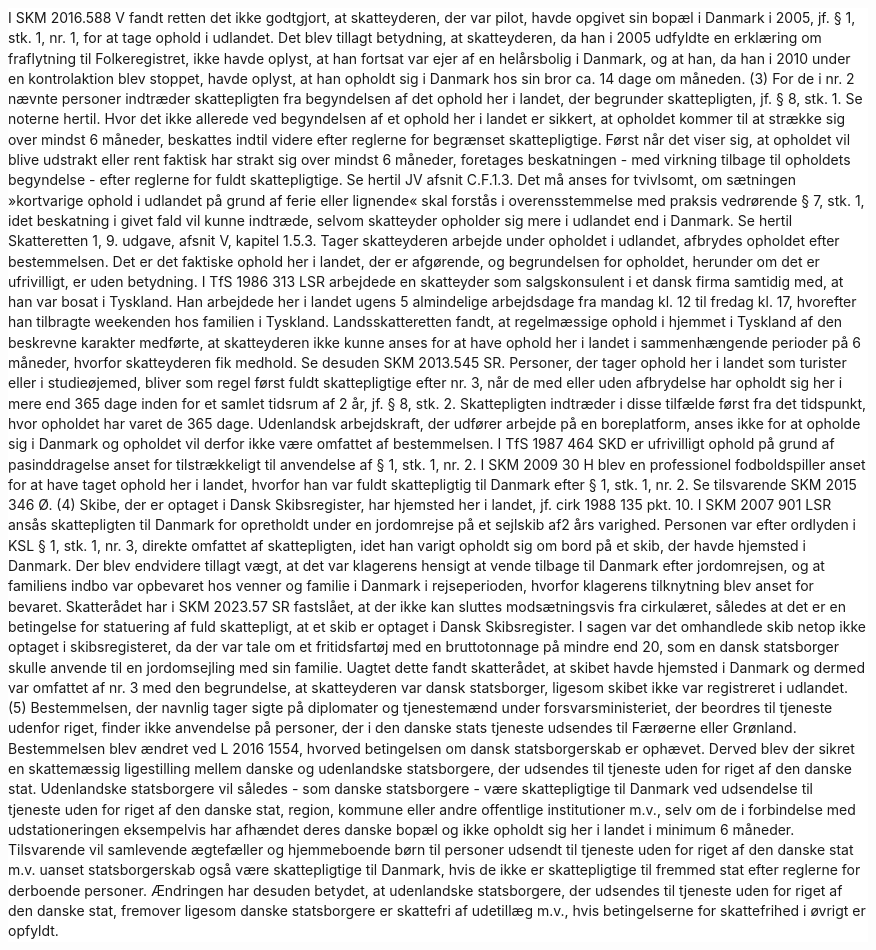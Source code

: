 I SKM 2016.588 V fandt retten det ikke godtgjort, at skatteyderen, der var pilot, havde opgivet sin bopæl i Danmark i 2005, jf. § 1, stk. 1, nr. 1, for at tage ophold i udlandet. Det blev tillagt betydning, at skatteyderen, da han i 2005 udfyldte en erklæring om fraflytning til Folkeregistret, ikke havde oplyst, at han fortsat var ejer af en helårsbolig i Danmark, og at han, da han i 2010 under en kontrolaktion blev stoppet, havde oplyst, at han opholdt sig i Danmark hos sin bror ca. 14 dage om måneden.
(3)	For de i nr. 2 nævnte personer indtræder skattepligten fra begyndelsen af det ophold her i landet, der begrunder skattepligten, jf. § 8, stk. 1. Se noterne hertil. Hvor det ikke allerede ved begyndelsen af et ophold her i landet er sikkert, at opholdet kommer til at strække sig over mindst 6 måneder, beskattes indtil videre efter reglerne for begrænset skattepligtige. Først når det viser sig, at opholdet vil blive udstrakt eller rent faktisk har strakt sig over mindst 6 måneder, foretages beskatningen - med virkning tilbage til opholdets begyndelse - efter reglerne for fuldt skattepligtige. Se hertil JV afsnit C.F.1.3. Det må anses for tvivlsomt, om sætningen »kortvarige ophold i udlandet på grund af ferie eller lignende« skal forstås i overensstemmelse med praksis vedrørende § 7, stk. 1, idet beskatning i givet fald vil kunne indtræde, selvom skatteyder opholder sig mere i udlandet end i Danmark. Se hertil Skatteretten 1, 9. udgave, afsnit V, kapitel 1.5.3.
Tager skatteyderen arbejde under opholdet i udlandet, afbrydes opholdet efter bestemmelsen. Det er det faktiske ophold her i landet, der er afgørende, og begrundelsen for opholdet, herunder om det er ufrivilligt, er uden betydning. I TfS 1986 313 LSR arbejdede en skatteyder som salgskonsulent i et dansk firma samtidig med, at han var bosat i Tyskland. Han arbejdede her i landet ugens 5 almindelige arbejdsdage fra mandag kl. 12 til fredag kl. 17, hvorefter han tilbragte weekenden hos familien i Tyskland. Landsskatteretten fandt, at regelmæssige ophold i hjemmet i Tyskland af den beskrevne karakter medførte, at skatteyderen ikke kunne anses for at have ophold her i landet i sammenhængende perioder på 6 måneder, hvorfor skatteyderen fik medhold. Se desuden SKM 2013.545 SR.
Personer, der tager ophold her i landet som turister eller i studieøjemed, bliver som regel først fuldt skattepligtige efter nr. 3, når de med eller uden afbrydelse har opholdt sig her i mere end 365 dage inden for et samlet tidsrum af 2 år, jf. § 8, stk. 2. Skattepligten indtræder i disse tilfælde først fra det tidspunkt, hvor opholdet har varet de 365 dage.
Udenlandsk arbejdskraft, der udfører arbejde på en boreplatform, anses ikke for at opholde sig i Danmark og opholdet vil derfor ikke være omfattet af bestemmelsen.
I TfS 1987 464 SKD er ufrivilligt ophold på grund af pasinddragelse anset for tilstrækkeligt til anvendelse af § 1, stk. 1, nr. 2.
I SKM 2009 30 H blev en professionel fodboldspiller anset for at have taget ophold her i landet, hvorfor han var fuldt skattepligtig til Danmark efter § 1, stk. 1, nr. 2. Se tilsvarende SKM 2015 346 Ø.
(4)	Skibe, der er optaget i Dansk Skibsregister, har hjemsted her i landet, jf. cirk 1988 135 pkt. 10. I SKM 2007 901 LSR ansås skattepligten til Danmark for opretholdt under en jordomrejse på et sejlskib af2 års varighed. Personen var efter ordlyden i KSL § 1, stk. 1, nr. 3, direkte omfattet af skattepligten, idet han varigt opholdt sig om bord på et skib, der havde hjemsted i Danmark. Der blev endvidere tillagt vægt, at det var klagerens hensigt at vende tilbage til Danmark efter jordomrejsen, og at familiens indbo var opbevaret hos venner og familie i Danmark i rejseperioden, hvorfor klagerens tilknytning blev anset for bevaret. Skatterådet har i SKM 2023.57 SR fastslået, at der ikke kan sluttes modsætningsvis fra cirkulæret, således at det er en betingelse for statuering af fuld skattepligt, at et skib er optaget i Dansk Skibsregister. I sagen var det omhandlede skib netop ikke optaget i skibsregisteret, da der var tale om et fritidsfartøj med en bruttotonnage på mindre end 20, som en dansk statsborger skulle anvende til en jordomsejling med sin familie. Uagtet dette fandt skatterådet, at skibet havde hjemsted i Danmark og dermed var omfattet af nr. 3 med den begrundelse, at skatteyderen var dansk statsborger, ligesom skibet ikke var registreret i udlandet.
(5)	Bestemmelsen, der navnlig tager sigte på diplomater og tjenestemænd under forsvarsministeriet, der beordres til tjeneste udenfor riget, finder ikke anvendelse på personer, der i den danske stats tjeneste udsendes til Færøerne eller Grønland. Bestemmelsen blev ændret ved L 2016 1554, hvorved betingelsen om dansk statsborgerskab er ophævet. Derved blev der sikret en skattemæssig ligestilling mellem danske og udenlandske statsborgere, der udsendes til tjeneste uden for riget af den danske stat. Udenlandske statsborgere vil således - som danske statsborgere - være skattepligtige til Danmark ved udsendelse til tjeneste uden for riget af den danske stat, region, kommune eller andre offentlige institutioner m.v., selv om de i forbindelse med udstationeringen eksempelvis har afhændet deres danske bopæl og ikke opholdt sig her i landet i minimum 6 måneder. Tilsvarende vil samlevende ægtefæller og hjemmeboende børn til personer udsendt til tjeneste uden for riget af den danske stat m.v. uanset statsborgerskab også være skattepligtige til Danmark, hvis de ikke er skattepligtige til fremmed stat efter reglerne for derboende personer. Ændringen har desuden betydet, at udenlandske statsborgere, der udsendes til tjeneste uden for riget af den danske stat, fremover ligesom danske statsborgere er skattefri af udetillæg m.v., hvis betingelserne for skattefrihed i øvrigt er opfyldt.